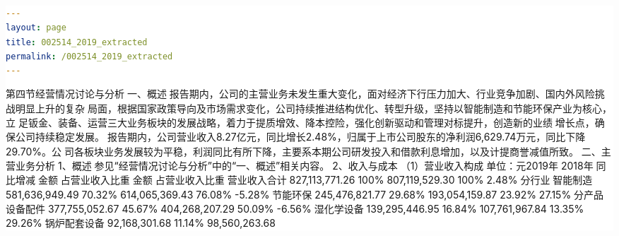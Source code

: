 ```yaml
---
layout: page
title: 002514_2019_extracted
permalink: /002514_2019_extracted
---
```


第四节经营情况讨论与分析
一、概述
报告期内，公司的主营业务未发生重大变化，面对经济下行压力加大、行业竞争加剧、国内外风险挑战明显上升的复杂
局面，根据国家政策导向及市场需求变化，公司持续推进结构优化、转型升级，坚持以智能制造和节能环保产业为核心，立
足钣金、装备、运营三大业务板块的发展战略，着力于提质增效、降本控险，强化创新驱动和管理对标提升，创造新的业绩
增长点，确保公司持续稳定发展。
报告期内，公司营业收入8.27亿元，同比增长2.48%，归属于上市公司股东的净利润6,629.74万元，同比下降29.70%。公
司各板块业务发展较为平稳，利润同比有所下降，主要系本期公司研发投入和借款利息增加，以及计提商誉减值所致。
二、主营业务分析
1、概述
参见“经营情况讨论与分析”中的“一、概述”相关内容。
2、收入与成本
（1）营业收入构成
单位：元2019年
2018年
同比增减
金额
占营业收入比重
金额
占营业收入比重
营业收入合计
827,113,771.26
100%
807,119,529.30
100%
2.48%
分行业
智能制造
581,636,949.49
70.32%
614,065,369.43
76.08%
-5.28%
节能环保
245,476,821.77
29.68%
193,054,159.87
23.92%
27.15%
分产品
设备配件
377,755,052.67
45.67%
404,268,207.29
50.09%
-6.56%
湿化学设备
139,295,446.95
16.84%
107,761,967.84
13.35%
29.26%
锅炉配套设备
92,168,301.68
11.14%
98,560,263.68